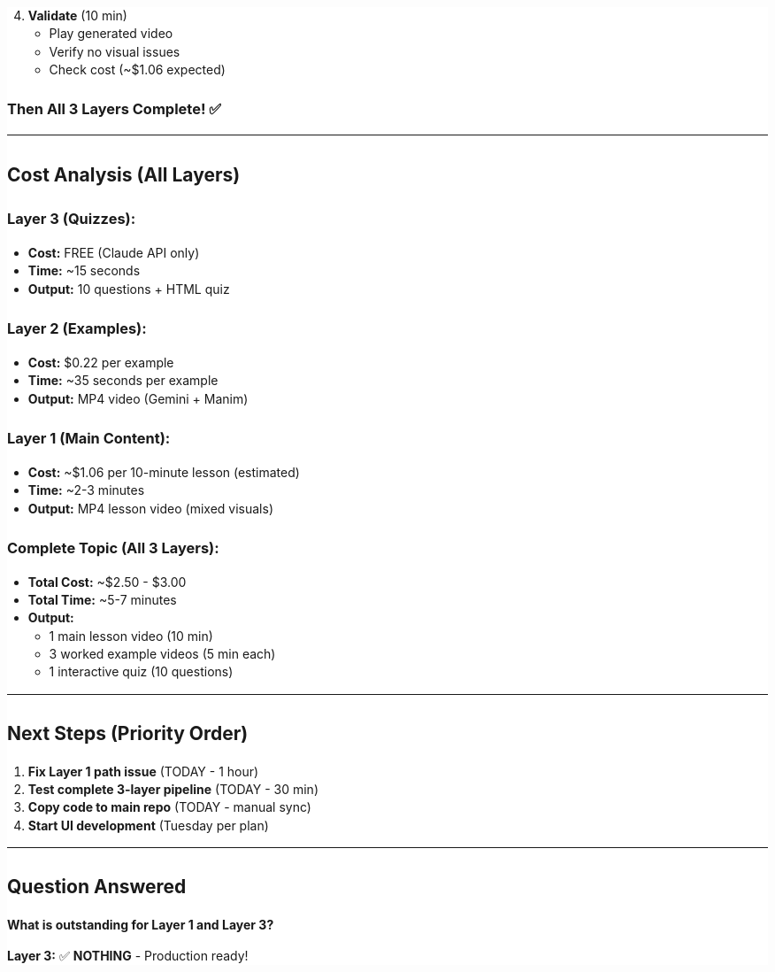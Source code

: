 4. **Validate** (10 min)
   - Play generated video
   - Verify no visual issues
   - Check cost (~$1.06 expected)

### Then All 3 Layers Complete! ✅

---

## Cost Analysis (All Layers)

### Layer 3 (Quizzes):
- **Cost:** FREE (Claude API only)
- **Time:** ~15 seconds
- **Output:** 10 questions + HTML quiz

### Layer 2 (Examples):
- **Cost:** $0.22 per example
- **Time:** ~35 seconds per example
- **Output:** MP4 video (Gemini + Manim)

### Layer 1 (Main Content):
- **Cost:** ~$1.06 per 10-minute lesson (estimated)
- **Time:** ~2-3 minutes
- **Output:** MP4 lesson video (mixed visuals)

### Complete Topic (All 3 Layers):
- **Total Cost:** ~$2.50 - $3.00
- **Total Time:** ~5-7 minutes
- **Output:**
  - 1 main lesson video (10 min)
  - 3 worked example videos (5 min each)
  - 1 interactive quiz (10 questions)

---

## Next Steps (Priority Order)

1. **Fix Layer 1 path issue** (TODAY - 1 hour)
2. **Test complete 3-layer pipeline** (TODAY - 30 min)
3. **Copy code to main repo** (TODAY - manual sync)
4. **Start UI development** (Tuesday per plan)

---

## Question Answered

**What is outstanding for Layer 1 and Layer 3?**

**Layer 3:** ✅ **NOTHING** - Production ready!
